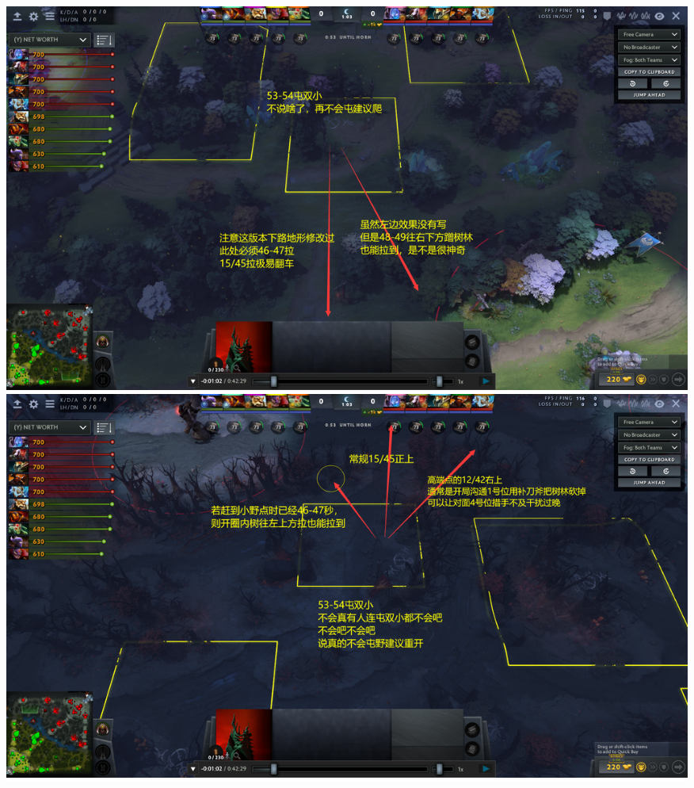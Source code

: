 ![img](../img/inpost/202204/61d90c7cf17f499f66b7edbaa13a6cea.png)![img](../img/inpost/202204/bf73b2b59885363eb7d0e8a99050c635.png)
